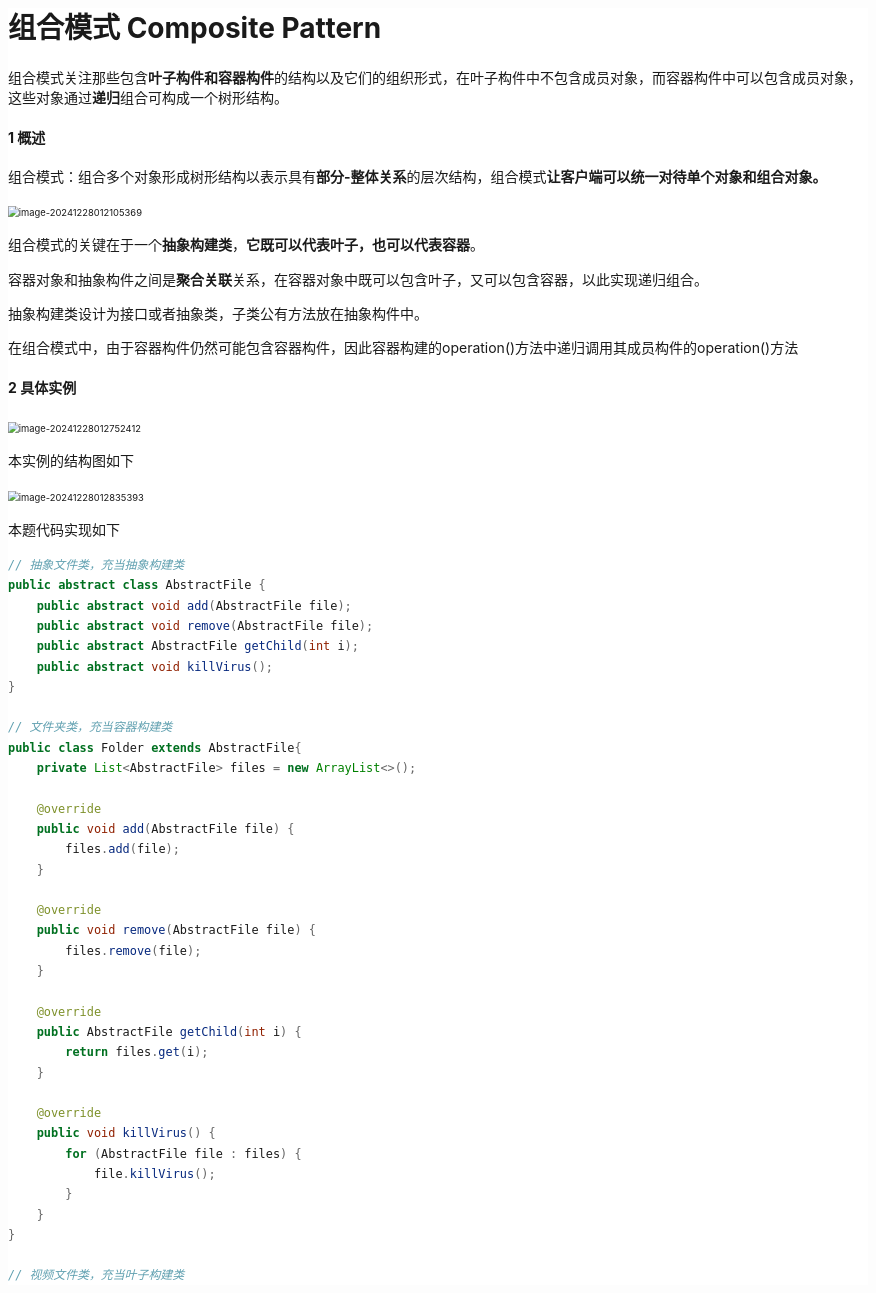 # 组合模式  Composite Pattern

组合模式关注那些包含**叶子构件和容器构件**的结构以及它们的组织形式，在叶子构件中不包含成员对象，而容器构件中可以包含成员对象，这些对象通过**递归**组合可构成一个树形结构。

#### 1 概述

组合模式：组合多个对象形成树形结构以表示具有**部分-整体关系**的层次结构，组合模式**让客户端可以统一对待单个对象和组合对象。**

<img src="https://typora-image-jiege.oss-cn-hangzhou.aliyuncs.com/jiegeisstudyingjava-12581/image-20241228012105369.png" alt="image-20241228012105369" style="zoom:67%;" />

组合模式的关键在于一个**抽象构建类**，**它既可以代表叶子，也可以代表容器**。

容器对象和抽象构件之间是**聚合关联**关系，在容器对象中既可以包含叶子，又可以包含容器，以此实现递归组合。

抽象构建类设计为接口或者抽象类，子类公有方法放在抽象构件中。

在组合模式中，由于容器构件仍然可能包含容器构件，因此容器构建的operation()方法中递归调用其成员构件的operation()方法



#### 2 具体实例

<img src="https://typora-image-jiege.oss-cn-hangzhou.aliyuncs.com/jiegeisstudyingjava-12581/image-20241228012752412.png" alt="image-20241228012752412" style="zoom:67%;" />

本实例的结构图如下

<img src="https://typora-image-jiege.oss-cn-hangzhou.aliyuncs.com/jiegeisstudyingjava-12581/image-20241228012835393.png" alt="image-20241228012835393" style="zoom:67%;" />

本题代码实现如下

```java
// 抽象文件类，充当抽象构建类
public abstract class AbstractFile {
    public abstract void add(AbstractFile file);
    public abstract void remove(AbstractFile file);
    public abstract AbstractFile getChild(int i);
    public abstract void killVirus();
}

// 文件夹类，充当容器构建类
public class Folder extends AbstractFile{
    private List<AbstractFile> files = new ArrayList<>();
    
    @override
    public void add(AbstractFile file) {
        files.add(file);
    }
    
    @override
    public void remove(AbstractFile file) {
        files.remove(file);
    }
    
    @override
    public AbstractFile getChild(int i) {
        return files.get(i);
    }
    
    @override
    public void killVirus() {
        for (AbstractFile file : files) {
            file.killVirus();
        }
    }
}

// 视频文件类，充当叶子构建类
```